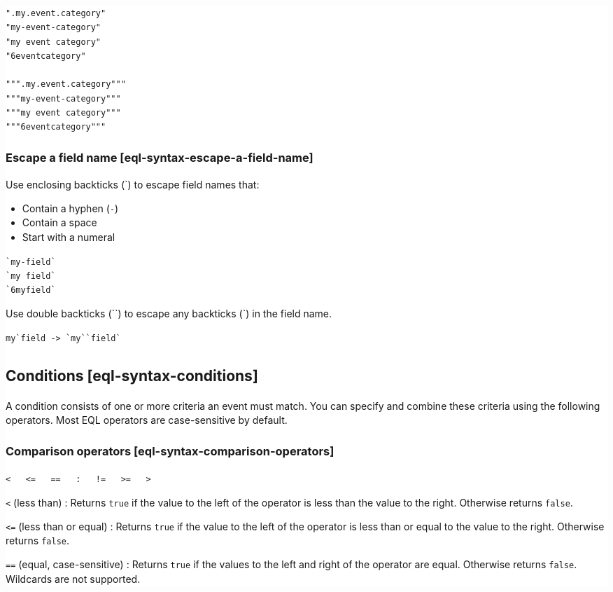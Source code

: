 ```eql
".my.event.category"
"my-event-category"
"my event category"
"6eventcategory"

""".my.event.category"""
"""my-event-category"""
"""my event category"""
"""6eventcategory"""
```


### Escape a field name [eql-syntax-escape-a-field-name]

Use enclosing backticks (`) to escape field names that:

* Contain a hyphen (`-`)
* Contain a space
* Start with a numeral

```eql
`my-field`
`my field`
`6myfield`
```

Use double backticks (``) to escape any backticks (`) in the field name.

```eql
my`field -> `my``field`
```


## Conditions [eql-syntax-conditions]

A condition consists of one or more criteria an event must match. You can specify and combine these criteria using the following operators. Most EQL operators are case-sensitive by default.


### Comparison operators [eql-syntax-comparison-operators]

```eql
<   <=   ==   :   !=   >=   >
```

`<` (less than)
:   Returns `true` if the value to the left of the operator is less than the value to the right. Otherwise returns `false`.

`<=` (less than or equal)
:   Returns `true` if the value to the left of the operator is less than or equal to the value to the right. Otherwise returns `false`.

`==` (equal, case-sensitive)
:   Returns `true` if the values to the left and right of the operator are equal. Otherwise returns `false`. Wildcards are not supported.
